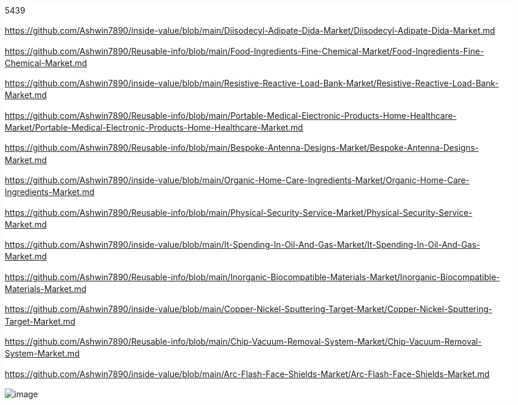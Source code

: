 5439</p><p><a href="https://github.com/Ashwin7890/inside-value/blob/main/Diisodecyl-Adipate-Dida-Market/Diisodecyl-Adipate-Dida-Market.md">https://github.com/Ashwin7890/inside-value/blob/main/Diisodecyl-Adipate-Dida-Market/Diisodecyl-Adipate-Dida-Market.md</a></p><p><a href="https://github.com/Ashwin7890/Reusable-info/blob/main/Food-Ingredients-Fine-Chemical-Market/Food-Ingredients-Fine-Chemical-Market.md">https://github.com/Ashwin7890/Reusable-info/blob/main/Food-Ingredients-Fine-Chemical-Market/Food-Ingredients-Fine-Chemical-Market.md</a></p><p><a href="https://github.com/Ashwin7890/inside-value/blob/main/Resistive-Reactive-Load-Bank-Market/Resistive-Reactive-Load-Bank-Market.md">https://github.com/Ashwin7890/inside-value/blob/main/Resistive-Reactive-Load-Bank-Market/Resistive-Reactive-Load-Bank-Market.md</a></p><p><a href="https://github.com/Ashwin7890/Reusable-info/blob/main/Portable-Medical-Electronic-Products-Home-Healthcare-Market/Portable-Medical-Electronic-Products-Home-Healthcare-Market.md">https://github.com/Ashwin7890/Reusable-info/blob/main/Portable-Medical-Electronic-Products-Home-Healthcare-Market/Portable-Medical-Electronic-Products-Home-Healthcare-Market.md</a></p><p><a href="https://github.com/Ashwin7890/Reusable-info/blob/main/Bespoke-Antenna-Designs-Market/Bespoke-Antenna-Designs-Market.md">https://github.com/Ashwin7890/Reusable-info/blob/main/Bespoke-Antenna-Designs-Market/Bespoke-Antenna-Designs-Market.md</a></p><p><a href="https://github.com/Ashwin7890/inside-value/blob/main/Organic-Home-Care-Ingredients-Market/Organic-Home-Care-Ingredients-Market.md">https://github.com/Ashwin7890/inside-value/blob/main/Organic-Home-Care-Ingredients-Market/Organic-Home-Care-Ingredients-Market.md</a></p><p><a href="https://github.com/Ashwin7890/Reusable-info/blob/main/Physical-Security-Service-Market/Physical-Security-Service-Market.md">https://github.com/Ashwin7890/Reusable-info/blob/main/Physical-Security-Service-Market/Physical-Security-Service-Market.md</a></p><p><a href="https://github.com/Ashwin7890/inside-value/blob/main/It-Spending-In-Oil-And-Gas-Market/It-Spending-In-Oil-And-Gas-Market.md">https://github.com/Ashwin7890/inside-value/blob/main/It-Spending-In-Oil-And-Gas-Market/It-Spending-In-Oil-And-Gas-Market.md</a></p><p><a href="https://github.com/Ashwin7890/Reusable-info/blob/main/Inorganic-Biocompatible-Materials-Market/Inorganic-Biocompatible-Materials-Market.md">https://github.com/Ashwin7890/Reusable-info/blob/main/Inorganic-Biocompatible-Materials-Market/Inorganic-Biocompatible-Materials-Market.md</a></p><p><a href="https://github.com/Ashwin7890/inside-value/blob/main/Copper-Nickel-Sputtering-Target-Market/Copper-Nickel-Sputtering-Target-Market.md">https://github.com/Ashwin7890/inside-value/blob/main/Copper-Nickel-Sputtering-Target-Market/Copper-Nickel-Sputtering-Target-Market.md</a></p><p><a href="https://github.com/Ashwin7890/Reusable-info/blob/main/Chip-Vacuum-Removal-System-Market/Chip-Vacuum-Removal-System-Market.md">https://github.com/Ashwin7890/Reusable-info/blob/main/Chip-Vacuum-Removal-System-Market/Chip-Vacuum-Removal-System-Market.md</a></p><p><a href="https://github.com/Ashwin7890/inside-value/blob/main/Arc-Flash-Face-Shields-Market/Arc-Flash-Face-Shields-Market.md">https://github.com/Ashwin7890/inside-value/blob/main/Arc-Flash-Face-Shields-Market/Arc-Flash-Face-Shields-Market.md</a></p>
![image](https://github.com/user-attachments/assets/5536e87f-5d09-46b0-bb3e-35ce810e7adb)

